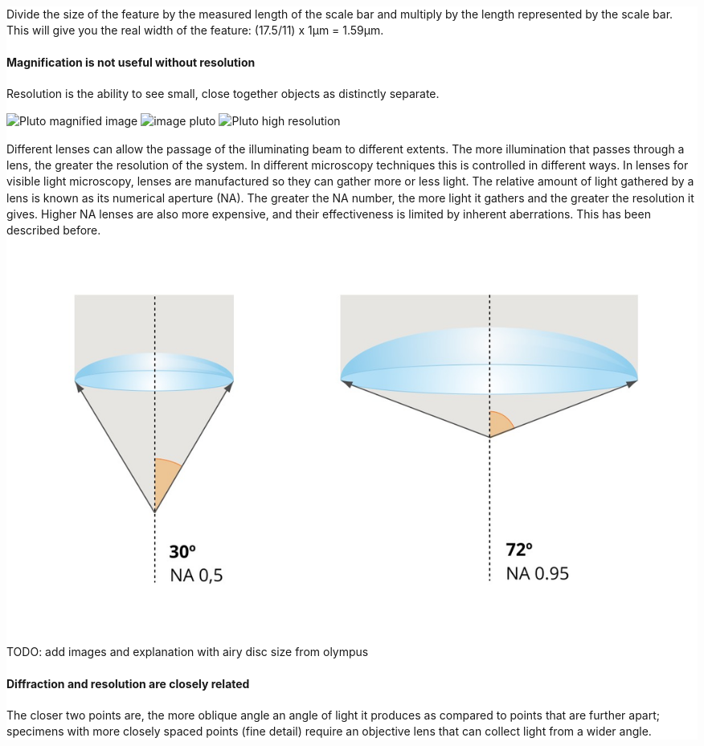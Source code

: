 Divide the size of the feature by the measured length of the scale bar and multiply by the length represented by the scale bar. This will give you the real width of the feature: (17.5/11) x 1µm = 1.59µm.

#### Magnification is not useful without resolution

Resolution is the ability to see small, close together objects as distinctly separate.

![Pluto magnified image](https://www.nasa.gov/sites/default/files/styles/full_width_feature/public/thumbnails/image/7-8-15_pluto_color_new_nasa-jhuapl-swri-tn.jpg "This magnified image of Pluto from New Horizons’ Long Range Reconnaissance Imager (LORRI) was received on July 8, 2015 and has been combined with lower-resolution color information from the Ralph instrument. Image Credit: NASA-JHUAPL-SWRI")
![image pluto](https://cdn.mos.cms.futurecdn.net/gkoMMm5DE4BioZDQnBKQMK-1920-80.jpg.webp  "This optical image of the June 23, 2011 Pluto occultation star field was taken from American Astronomical Society press officer Rick Fienberg from his home observatory in New Hampshire. (Image credit: Rick Feinberg via Sofia Observatory Science Center)" )
![Pluto high resolution](https://solarsystem.nasa.gov/rails/active_storage/blobs/eyJfcmFpbHMiOnsibWVzc2FnZSI6IkJBaHBBa0FGIiwiZXhwIjpudWxsLCJwdXIiOiJibG9iX2lkIn19--fa3ee29d4094fd4a72b211b24a013a0697ef6c65/pluto_lorri_ralph_20150713_2017.jpg?disposition=attachment "Color Pluto, July 13, 2015. Source: NASA/Johns Hopkins University Applied Physics Laboratory/Southwest Research Institute ")

Different lenses can allow the passage of the illuminating beam to different extents. The more illumination that passes through a lens, the greater the resolution of the system. In different microscopy techniques this is controlled in different ways. In lenses for visible light microscopy, lenses are manufactured so they can gather more or less light. The relative amount of light gathered by a lens is known as its numerical aperture (NA). The greater the NA number, the more light it gathers and the greater the resolution it gives. Higher NA lenses are also more expensive, and their effectiveness is limited by inherent aberrations. This has been described before.

![lenses and numerical aperture](img/lens-NA.jpg) 

TODO: add images and explanation with airy disc size
from olympus 

#### Diffraction and resolution are closely related

The closer two points are, the more oblique angle an angle of light it produces as compared to points that are further apart; specimens with more closely spaced points (fine detail) require an objective lens that can collect light from a wider angle.
